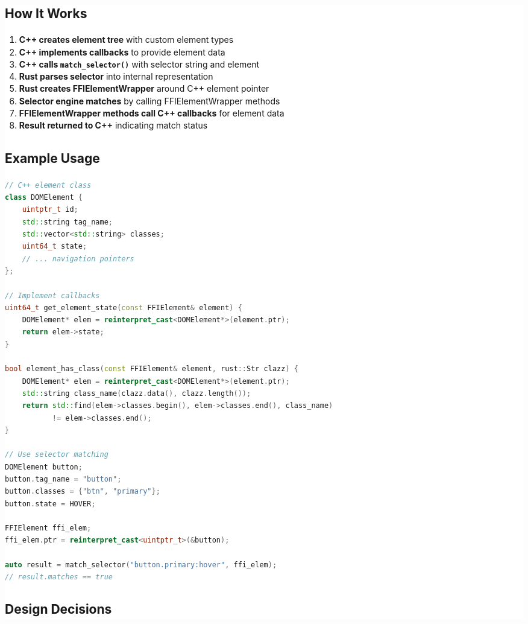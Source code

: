 ## How It Works

1. **C++ creates element tree** with custom element types
2. **C++ implements callbacks** to provide element data
3. **C++ calls `match_selector()`** with selector string and element
4. **Rust parses selector** into internal representation
5. **Rust creates FFIElementWrapper** around C++ element pointer
6. **Selector engine matches** by calling FFIElementWrapper methods
7. **FFIElementWrapper methods call C++ callbacks** for element data
8. **Result returned to C++** indicating match status

## Example Usage

```cpp
// C++ element class
class DOMElement {
    uintptr_t id;
    std::string tag_name;
    std::vector<std::string> classes;
    uint64_t state;
    // ... navigation pointers
};

// Implement callbacks
uint64_t get_element_state(const FFIElement& element) {
    DOMElement* elem = reinterpret_cast<DOMElement*>(element.ptr);
    return elem->state;
}

bool element_has_class(const FFIElement& element, rust::Str clazz) {
    DOMElement* elem = reinterpret_cast<DOMElement*>(element.ptr);
    std::string class_name(clazz.data(), clazz.length());
    return std::find(elem->classes.begin(), elem->classes.end(), class_name) 
           != elem->classes.end();
}

// Use selector matching
DOMElement button;
button.tag_name = "button";
button.classes = {"btn", "primary"};
button.state = HOVER;

FFIElement ffi_elem;
ffi_elem.ptr = reinterpret_cast<uintptr_t>(&button);

auto result = match_selector("button.primary:hover", ffi_elem);
// result.matches == true
```

## Design Decisions
